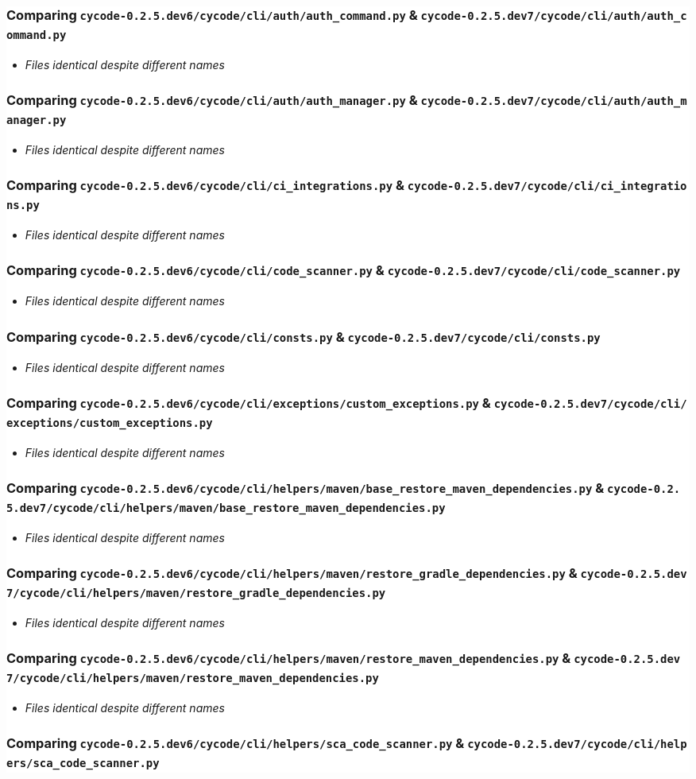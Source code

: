 ### Comparing `cycode-0.2.5.dev6/cycode/cli/auth/auth_command.py` & `cycode-0.2.5.dev7/cycode/cli/auth/auth_command.py`

 * *Files identical despite different names*

### Comparing `cycode-0.2.5.dev6/cycode/cli/auth/auth_manager.py` & `cycode-0.2.5.dev7/cycode/cli/auth/auth_manager.py`

 * *Files identical despite different names*

### Comparing `cycode-0.2.5.dev6/cycode/cli/ci_integrations.py` & `cycode-0.2.5.dev7/cycode/cli/ci_integrations.py`

 * *Files identical despite different names*

### Comparing `cycode-0.2.5.dev6/cycode/cli/code_scanner.py` & `cycode-0.2.5.dev7/cycode/cli/code_scanner.py`

 * *Files identical despite different names*

### Comparing `cycode-0.2.5.dev6/cycode/cli/consts.py` & `cycode-0.2.5.dev7/cycode/cli/consts.py`

 * *Files identical despite different names*

### Comparing `cycode-0.2.5.dev6/cycode/cli/exceptions/custom_exceptions.py` & `cycode-0.2.5.dev7/cycode/cli/exceptions/custom_exceptions.py`

 * *Files identical despite different names*

### Comparing `cycode-0.2.5.dev6/cycode/cli/helpers/maven/base_restore_maven_dependencies.py` & `cycode-0.2.5.dev7/cycode/cli/helpers/maven/base_restore_maven_dependencies.py`

 * *Files identical despite different names*

### Comparing `cycode-0.2.5.dev6/cycode/cli/helpers/maven/restore_gradle_dependencies.py` & `cycode-0.2.5.dev7/cycode/cli/helpers/maven/restore_gradle_dependencies.py`

 * *Files identical despite different names*

### Comparing `cycode-0.2.5.dev6/cycode/cli/helpers/maven/restore_maven_dependencies.py` & `cycode-0.2.5.dev7/cycode/cli/helpers/maven/restore_maven_dependencies.py`

 * *Files identical despite different names*

### Comparing `cycode-0.2.5.dev6/cycode/cli/helpers/sca_code_scanner.py` & `cycode-0.2.5.dev7/cycode/cli/helpers/sca_code_scanner.py`
